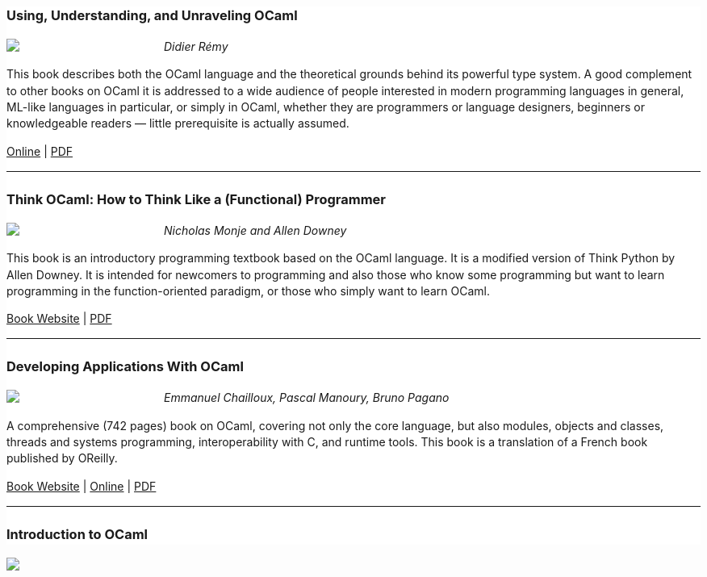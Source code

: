###  Using, Understanding, and Unraveling OCaml
<img src="/img/default.png" width="180" style="float: left; margin-right: 15px; margin-bottom: 15px;"></img>

*Didier Rémy*

This book describes both the OCaml language and the theoretical grounds
behind its powerful type system. A good complement to other books on
OCaml it is addressed to a wide audience of people interested in modern programming languages in general, ML-like languages in particular, or simply in OCaml, whether they are programmers or language designers, beginners or knowledgeable readers — little prerequisite is actually assumed.

[Online](http://caml.inria.fr/pub/docs/u3-ocaml/) |
[PDF](http://caml.inria.fr/pub/docs/u3-ocaml/ocaml.pdf)

****

###  Think OCaml: How to Think Like a (Functional) Programmer
<img src="http://greenteapress.com/thinkocaml/thinkocaml_cover_web.png" width="180" style="float: left; margin-right: 15px; margin-bottom: 15px;"></img>

*Nicholas Monje and Allen Downey*

This book is an introductory programming textbook based on the OCaml
language. It is a modified version of Think Python by Allen Downey. It
is intended for newcomers to programming and also those who know some
programming but want to learn programming in the function-oriented
paradigm, or those who simply want to learn OCaml.

[Book Website](http://greenteapress.com/thinkocaml/index.html) |
[PDF](http://greenteapress.com/thinkocaml/thinkocaml.pdf)

****

###  Developing Applications With OCaml
<img src="/img/logocaml-oreilly.gif" width="180" style="float: left; margin-right: 15px; margin-bottom: 15px;"></img>

*Emmanuel Chailloux, Pascal Manoury, Bruno Pagano*

A comprehensive (742 pages) book on OCaml, covering not only the core
language, but also modules, objects and classes, threads and systems
programming, interoperability with C, and runtime tools. This book is a
translation of a French book published by OReilly.

[Book Website](http://caml.inria.fr/pub/docs/oreilly-book/index.html) |
[Online](http://caml.inria.fr/pub/docs/oreilly-book/html/index.html) |
[PDF](http://caml.inria.fr/pub/docs/oreilly-book/ocaml-ora-book.pdf)

****

###  Introduction to OCaml
<img src="/img/default.png" width="180" style="float: left; margin-right: 15px; margin-bottom: 15px;"></img>
